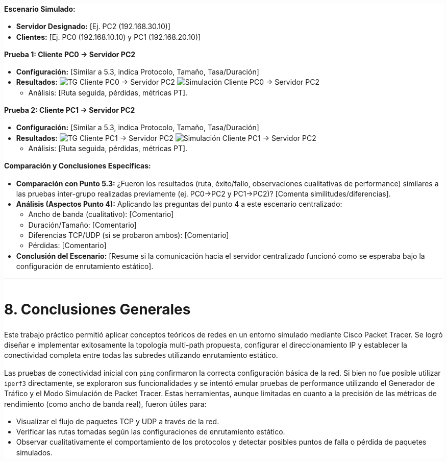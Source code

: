 **Escenario Simulado:**
*   **Servidor Designado:** [Ej. PC2 (192.168.30.10)]
*   **Clientes:** [Ej. PC0 (192.168.10.10) y PC1 (192.168.20.10)]

**Prueba 1: Cliente PC0 -> Servidor PC2**
*   **Configuración:** [Similar a 5.3, indica Protocolo, Tamaño, Tasa/Duración]
*   **Resultados:**
    <!-- Placeholder para Imagen: TG Cliente PC0 -> Servidor PC2 -->
    ![TG Cliente PC0 -> Servidor PC2](path/to/your/tg_client0_server2.png)
    <!-- Placeholder para Imagen: Simulación Cliente PC0 -> Servidor PC2 -->
    ![Simulación Cliente PC0 -> Servidor PC2](path/to/your/sim_client0_server2.png)
    *   Análisis: [Ruta seguida, pérdidas, métricas PT].

**Prueba 2: Cliente PC1 -> Servidor PC2**
*   **Configuración:** [Similar a 5.3, indica Protocolo, Tamaño, Tasa/Duración]
*   **Resultados:**
    <!-- Placeholder para Imagen: TG Cliente PC1 -> Servidor PC2 -->
    ![TG Cliente PC1 -> Servidor PC2](path/to/your/tg_client1_server2.png)
    <!-- Placeholder para Imagen: Simulación Cliente PC1 -> Servidor PC2 -->
    ![Simulación Cliente PC1 -> Servidor PC2](path/to/your/sim_client1_server2.png)
    *   Análisis: [Ruta seguida, pérdidas, métricas PT].

**Comparación y Conclusiones Específicas:**
*   **Comparación con Punto 5.3:** ¿Fueron los resultados (ruta, éxito/fallo, observaciones cualitativas de performance) similares a las pruebas inter-grupo realizadas previamente (ej. PC0->PC2 y PC1->PC2)? [Comenta similitudes/diferencias].
*   **Análisis (Aspectos Punto 4):** Aplicando las preguntas del punto 4 a este escenario centralizado:
    *   Ancho de banda (cualitativo): [Comentario]
    *   Duración/Tamaño: [Comentario]
    *   Diferencias TCP/UDP (si se probaron ambos): [Comentario]
    *   Pérdidas: [Comentario]
*   **Conclusión del Escenario:** [Resume si la comunicación hacia el servidor centralizado funcionó como se esperaba bajo la configuración de enrutamiento estático].

---

# 8. Conclusiones Generales

Este trabajo práctico permitió aplicar conceptos teóricos de redes en un entorno simulado mediante Cisco Packet Tracer. Se logró diseñar e implementar exitosamente la topología multi-path propuesta, configurar el direccionamiento IP y establecer la conectividad completa entre todas las subredes utilizando enrutamiento estático.

Las pruebas de conectividad inicial con `ping` confirmaron la correcta configuración básica de la red. Si bien no fue posible utilizar `iperf3` directamente, se exploraron sus funcionalidades y se intentó emular pruebas de performance utilizando el Generador de Tráfico y el Modo Simulación de Packet Tracer. Estas herramientas, aunque limitadas en cuanto a la precisión de las métricas de rendimiento (como ancho de banda real), fueron útiles para:
*   Visualizar el flujo de paquetes TCP y UDP a través de la red.
*   Verificar las rutas tomadas según las configuraciones de enrutamiento estático.
*   Observar cualitativamente el comportamiento de los protocolos y detectar posibles puntos de falla o pérdida de paquetes simulados.
